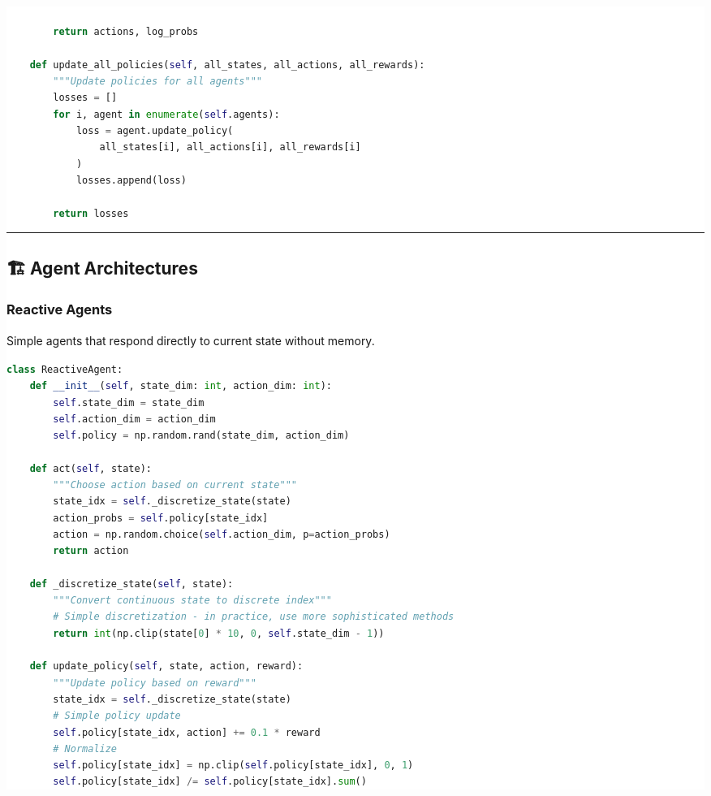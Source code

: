 ```python
        
        return actions, log_probs
    
    def update_all_policies(self, all_states, all_actions, all_rewards):
        """Update policies for all agents"""
        losses = []
        for i, agent in enumerate(self.agents):
            loss = agent.update_policy(
                all_states[i], all_actions[i], all_rewards[i]
            )
            losses.append(loss)
        
        return losses
```

---

## 🏗️ Agent Architectures

### Reactive Agents

Simple agents that respond directly to current state without memory.

```python
class ReactiveAgent:
    def __init__(self, state_dim: int, action_dim: int):
        self.state_dim = state_dim
        self.action_dim = action_dim
        self.policy = np.random.rand(state_dim, action_dim)
        
    def act(self, state):
        """Choose action based on current state"""
        state_idx = self._discretize_state(state)
        action_probs = self.policy[state_idx]
        action = np.random.choice(self.action_dim, p=action_probs)
        return action
    
    def _discretize_state(self, state):
        """Convert continuous state to discrete index"""
        # Simple discretization - in practice, use more sophisticated methods
        return int(np.clip(state[0] * 10, 0, self.state_dim - 1))
    
    def update_policy(self, state, action, reward):
        """Update policy based on reward"""
        state_idx = self._discretize_state(state)
        # Simple policy update
        self.policy[state_idx, action] += 0.1 * reward
        # Normalize
        self.policy[state_idx] = np.clip(self.policy[state_idx], 0, 1)
        self.policy[state_idx] /= self.policy[state_idx].sum()
```
